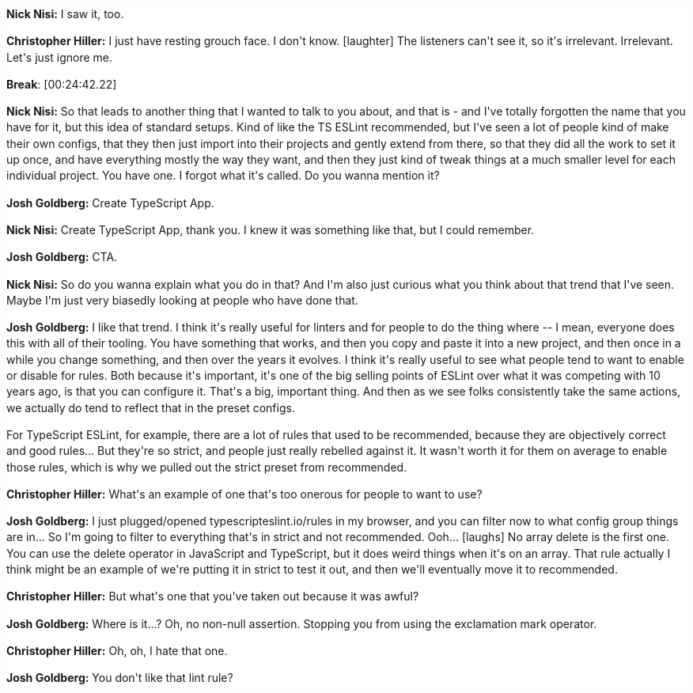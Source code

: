 **Nick Nisi:** I saw it, too.

**Christopher Hiller:** I just have resting grouch face. I don't know. \[laughter\] The listeners can't see it, so it's irrelevant. Irrelevant. Let's just ignore me.

**Break**: \[00:24:42.22\]

**Nick Nisi:** So that leads to another thing that I wanted to talk to you about, and that is - and I've totally forgotten the name that you have for it, but this idea of standard setups. Kind of like the TS ESLint recommended, but I've seen a lot of people kind of make their own configs, that they then just import into their projects and gently extend from there, so that they did all the work to set it up once, and have everything mostly the way they want, and then they just kind of tweak things at a much smaller level for each individual project. You have one. I forgot what it's called. Do you wanna mention it?

**Josh Goldberg:** Create TypeScript App.

**Nick Nisi:** Create TypeScript App, thank you. I knew it was something like that, but I could remember.

**Josh Goldberg:** CTA.

**Nick Nisi:** So do you wanna explain what you do in that? And I'm also just curious what you think about that trend that I've seen. Maybe I'm just very biasedly looking at people who have done that.

**Josh Goldberg:** I like that trend. I think it's really useful for linters and for people to do the thing where -- I mean, everyone does this with all of their tooling. You have something that works, and then you copy and paste it into a new project, and then once in a while you change something, and then over the years it evolves. I think it's really useful to see what people tend to want to enable or disable for rules. Both because it's important, it's one of the big selling points of ESLint over what it was competing with 10 years ago, is that you can configure it. That's a big, important thing. And then as we see folks consistently take the same actions, we actually do tend to reflect that in the preset configs.

For TypeScript ESLint, for example, there are a lot of rules that used to be recommended, because they are objectively correct and good rules... But they're so strict, and people just really rebelled against it. It wasn't worth it for them on average to enable those rules, which is why we pulled out the strict preset from recommended.

**Christopher Hiller:** What's an example of one that's too onerous for people to want to use?

**Josh Goldberg:** I just plugged/opened typescripteslint.io/rules in my browser, and you can filter now to what config group things are in... So I'm going to filter to everything that's in strict and not recommended. Ooh... \[laughs\] No array delete is the first one. You can use the delete operator in JavaScript and TypeScript, but it does weird things when it's on an array. That rule actually I think might be an example of we're putting it in strict to test it out, and then we'll eventually move it to recommended.

**Christopher Hiller:** But what's one that you've taken out because it was awful?

**Josh Goldberg:** Where is it...? Oh, no non-null assertion. Stopping you from using the exclamation mark operator.

**Christopher Hiller:** Oh, oh, I hate that one.

**Josh Goldberg:** You don't like that lint rule?
